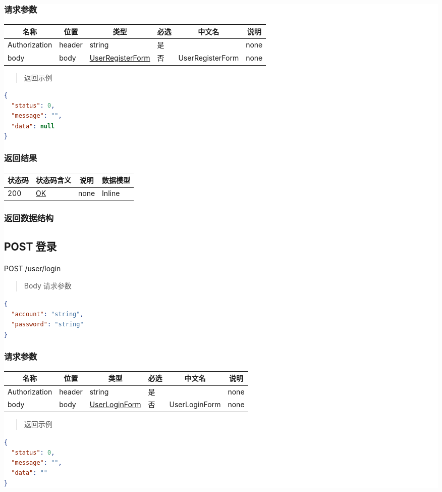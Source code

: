### 请求参数

|名称|位置|类型|必选|中文名|说明|
|---|---|---|---|---|---|
|Authorization|header|string| 是 ||none|
|body|body|[UserRegisterForm](#schemauserregisterform)| 否 | UserRegisterForm|none|

> 返回示例

```json
{
  "status": 0,
  "message": "",
  "data": null
}
```

### 返回结果

|状态码|状态码含义|说明|数据模型|
|---|---|---|---|
|200|[OK](https://tools.ietf.org/html/rfc7231#section-6.3.1)|none|Inline|

### 返回数据结构

## POST 登录

POST /user/login

> Body 请求参数

```json
{
  "account": "string",
  "password": "string"
}
```

### 请求参数

|名称|位置|类型|必选|中文名|说明|
|---|---|---|---|---|---|
|Authorization|header|string| 是 ||none|
|body|body|[UserLoginForm](#schemauserloginform)| 否 | UserLoginForm|none|

> 返回示例

```json
{
  "status": 0,
  "message": "",
  "data": ""
}
```
